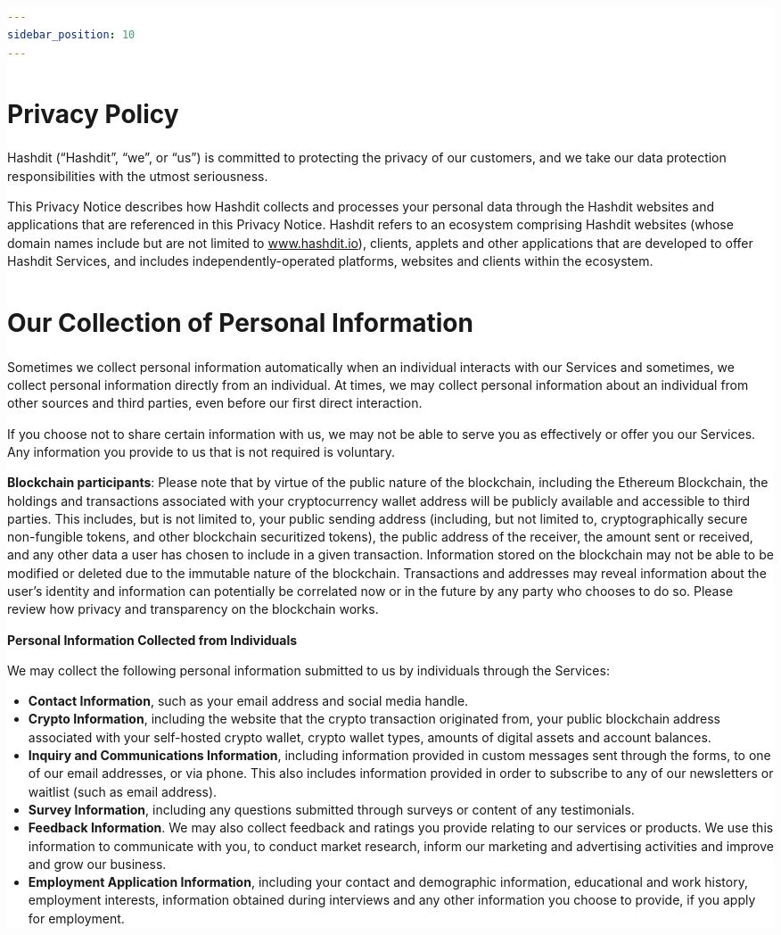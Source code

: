```yaml
---
sidebar_position: 10
---
```


# Privacy Policy

Hashdit (“Hashdit”, “we”, or “us”) is committed to protecting the privacy of our customers, and we take our data protection responsibilities with the utmost seriousness.

This Privacy Notice describes how Hashdit collects and processes your personal data through the Hashdit websites and applications that are referenced in this Privacy Notice. Hashdit refers to an ecosystem comprising Hashdit websites (whose domain names include but are not limited to www.hashdit.io), clients, applets and other applications that are developed to offer Hashdit Services, and includes independently-operated platforms, websites and clients within the ecosystem.

# Our Collection of Personal Information

Sometimes we collect personal information automatically when an individual interacts with our Services and sometimes, we collect personal information directly from an individual. At times, we may collect personal information about an individual from other sources and third parties, even before our first direct interaction.

If you choose not to share certain information with us, we may not be able to serve you as effectively or offer you our Services. Any information you provide to us that is not required is voluntary.

**Blockchain participants**: Please note that by virtue of the public nature of the blockchain, including the Ethereum Blockchain, the holdings and transactions associated with your cryptocurrency wallet address will be publicly available and accessible to third parties. This includes, but is not limited to, your public sending address (including, but not limited to, cryptographically secure non-fungible tokens, and other blockchain securitized tokens), the public address of the receiver, the amount sent or received, and any other data a user has chosen to include in a given transaction. Information stored on the blockchain may not be able to be modified or deleted due to the immutable nature of the blockchain. Transactions and addresses may reveal information about the user’s identity and information can potentially be correlated now or in the future by any party who chooses to do so. Please review how privacy and transparency on the blockchain works.

**Personal Information Collected from Individuals**

We may collect the following personal information submitted to us by individuals through the Services:

- **Contact Information**, such as your email address and social media handle.
- **Crypto Information**, including the website that the crypto transaction originated from, your public blockchain address associated with your self-hosted crypto wallet, crypto wallet types, amounts of digital assets and account balances.
- **Inquiry and Communications Information**, including information provided in custom messages sent through the forms, to one of our email addresses, or via phone. This also includes information provided in order to subscribe to any of our newsletters or waitlist (such as email address).
- **Survey Information**, including any questions submitted through surveys or content of any testimonials.
- **Feedback Information**. We may also collect feedback and ratings you provide relating to our services or products. We use this information to communicate with you, to conduct market research, inform our marketing and advertising activities and improve and grow our business.
- **Employment Application Information**, including your contact and demographic information, educational and work history, employment interests, information obtained during interviews and any other information you choose to provide, if you apply for employment.
